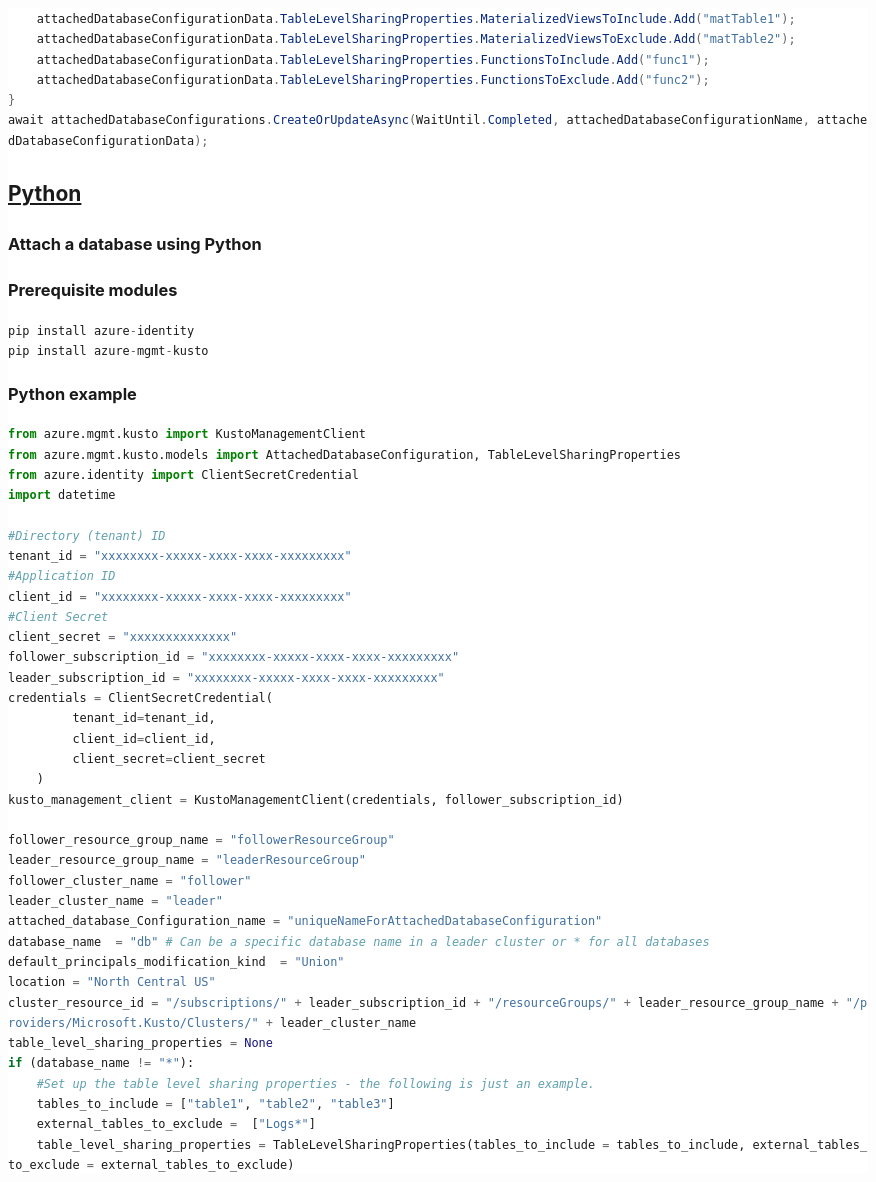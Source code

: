 ```csharp
    attachedDatabaseConfigurationData.TableLevelSharingProperties.MaterializedViewsToInclude.Add("matTable1");
    attachedDatabaseConfigurationData.TableLevelSharingProperties.MaterializedViewsToExclude.Add("matTable2");
    attachedDatabaseConfigurationData.TableLevelSharingProperties.FunctionsToInclude.Add("func1");
    attachedDatabaseConfigurationData.TableLevelSharingProperties.FunctionsToExclude.Add("func2");
}
await attachedDatabaseConfigurations.CreateOrUpdateAsync(WaitUntil.Completed, attachedDatabaseConfigurationName, attachedDatabaseConfigurationData);
```

## [Python](#tab/python)

### Attach a database using Python

### Prerequisite modules

```python
pip install azure-identity
pip install azure-mgmt-kusto
```

### Python example

```python
from azure.mgmt.kusto import KustoManagementClient
from azure.mgmt.kusto.models import AttachedDatabaseConfiguration, TableLevelSharingProperties
from azure.identity import ClientSecretCredential
import datetime

#Directory (tenant) ID
tenant_id = "xxxxxxxx-xxxxx-xxxx-xxxx-xxxxxxxxx"
#Application ID
client_id = "xxxxxxxx-xxxxx-xxxx-xxxx-xxxxxxxxx"
#Client Secret
client_secret = "xxxxxxxxxxxxxx"
follower_subscription_id = "xxxxxxxx-xxxxx-xxxx-xxxx-xxxxxxxxx"
leader_subscription_id = "xxxxxxxx-xxxxx-xxxx-xxxx-xxxxxxxxx"
credentials = ClientSecretCredential(
         tenant_id=tenant_id,
         client_id=client_id,
         client_secret=client_secret
    )
kusto_management_client = KustoManagementClient(credentials, follower_subscription_id)

follower_resource_group_name = "followerResourceGroup"
leader_resource_group_name = "leaderResourceGroup"
follower_cluster_name = "follower"
leader_cluster_name = "leader"
attached_database_Configuration_name = "uniqueNameForAttachedDatabaseConfiguration"
database_name  = "db" # Can be a specific database name in a leader cluster or * for all databases
default_principals_modification_kind  = "Union"
location = "North Central US"
cluster_resource_id = "/subscriptions/" + leader_subscription_id + "/resourceGroups/" + leader_resource_group_name + "/providers/Microsoft.Kusto/Clusters/" + leader_cluster_name
table_level_sharing_properties = None
if (database_name != "*"):
    #Set up the table level sharing properties - the following is just an example.
    tables_to_include = ["table1", "table2", "table3"]
    external_tables_to_exclude =  ["Logs*"]
    table_level_sharing_properties = TableLevelSharingProperties(tables_to_include = tables_to_include, external_tables_to_exclude = external_tables_to_exclude)

```